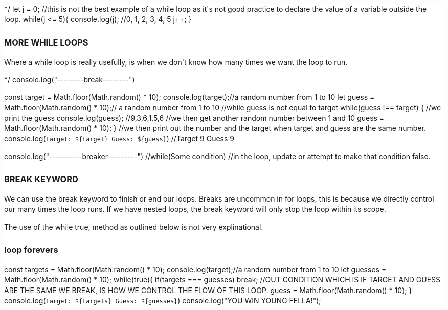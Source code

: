 */
let j = 0;
//this is not the best example of a while loop as it's not good practice to declare the value of a variable outside the loop. 
while(j <= 5){
    console.log(j); //0, 1, 2, 3, 4, 5
    j++; 
}

### MORE WHILE LOOPS 
Where a while loop is really usefully, is when we don't know how many times we want the loop to run. 


*/
console.log("--------break--------")

const target = Math.floor(Math.random() * 10);
    console.log(target);//a random number from 1 to 10
let guess = Math.floor(Math.random() * 10);// a random number from 1 to 10 
//while guess is not equal to target
while(guess !== target) {
//we print the guess 
    console.log(guess); //9,3,6,1,5,6
//we then get another random number between 1 and 10
    guess = Math.floor(Math.random() * 10);
}
//we then print out the number and the target when target and guess are the same number.
console.log(`Target: ${target} Guess: ${guess}`) //Target 9 Guess 9

console.log("----------breaker---------")
//while(Some condition)
//in the loop, update or attempt to make that condition false. 

### BREAK KEYWORD

We can use the break keyword to finish or end our loops. 
Breaks are uncommon in for loops, this is because we directly control our many times the loop runs.
If we have nested loops, the break keyword will only stop the loop within its scope.  

The use of the while true, method as outlined below is not very explinational. 


### loop forevers

const targets = Math.floor(Math.random() * 10);
    console.log(target);//a random number from 1 to 10
let guesses = Math.floor(Math.random() * 10);
while(true){
    if(targets === guesses) break;
//OUT CONDITION WHICH IS IF TARGET AND GUESS ARE THE SAME WE BREAK, IS HOW WE CONTROL THE FLOW OF THIS LOOP.
    guess = Math.floor(Math.random() * 10);
}
console.log(`Target: ${targets} Guess: ${guesses}`)
console.log("YOU WIN YOUNG FELLA!");
